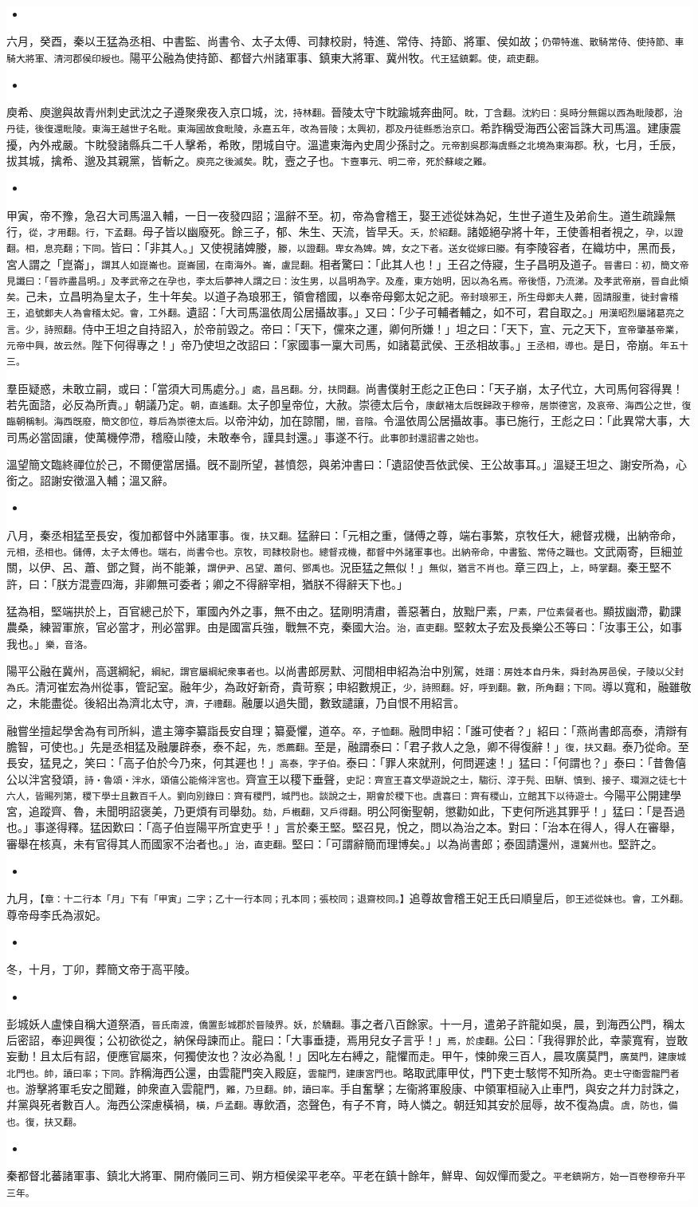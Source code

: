 *
六月，癸酉，秦以王猛為丞相、中書監、尚書令、太子太傅、司隸校尉，特進、常侍、持節、將軍、侯如故；`仍帶特進、散騎常侍、使持節、車騎大將軍、清河郡侯印綬也。`陽平公融為使持節、都督六州諸軍事、鎮東大將軍、冀州牧。`代王猛鎮鄴。使，疏吏翻。`

*
庾希、庾邈與故青州刺史武沈之子遵聚衆夜入京口城，`沈，持林翻。`晉陵太守卞眈踰城奔曲阿。`眈，丁含翻。沈約曰：吳時分無錫以西為毗陵郡，治丹徒，後復還毗陵。東海王越世子名毗。東海國故食毗陵，永嘉五年，改為晉陵；太興初，郡及丹徒縣悉治京口。`希詐稱受海西公密旨誅大司馬溫。建康震擾，內外戒嚴。卞眈發諸縣兵二千人擊希，希敗，閉城自守。溫遣東海內史周少孫討之。`元帝割吳郡海虞縣之北境為東海郡。`秋，七月，壬辰，拔其城，擒希、邈及其親黨，皆斬之。`庾亮之後滅矣。`眈，壼之子也。`卞壼事元、明二帝，死於蘇峻之難。`

*
甲寅，帝不豫，急召大司馬溫入輔，一日一夜發四詔；溫辭不至。初，帝為會稽王，娶王述從妹為妃，生世子道生及弟俞生。道生疏躁無行，`從，才用翻。行，下孟翻。`母子皆以幽廢死。餘三子，郁、朱生、天流，皆早夭。`夭，於紹翻。`諸姬絕孕將十年，王使善相者視之，`孕，以證翻。相，息亮翻；下同。`皆曰：「非其人。」又使視諸婢媵，`媵，以證翻。卑女為婢。婢，女之下者。送女從嫁曰媵。`有李陵容者，在織坊中，黑而長，宮人謂之「崑崙」，`謂其人如崑崙也。崑崙國，在南海外。崙，盧昆翻。`相者驚曰：「此其人也！」王召之侍寢，生子昌明及道子。`晉書曰：初，簡文帝見讖曰：「晉祚盡昌明。」及孝武帝之在孕也，李太后夢神人謂之曰：汝生男，以昌明為字。及產，東方始明，因以為名焉。帝後悟，乃流涕。及孝武帝崩，晉自此傾矣。`己未，立昌明為皇太子，生十年矣。以道子為琅邪王，領會稽國，以奉帝母鄭太妃之祀。`帝封琅邪王，所生母鄭夫人薨，固請服重，徙封會稽王，追號鄭夫人為會稽太妃。會，工外翻。`遺詔：「大司馬溫依周公居攝故事。」又曰：「少子可輔者輔之，如不可，君自取之。」`用漢昭烈屬諸葛亮之言。少，詩照翻。`侍中王坦之自持詔入，於帝前毀之。帝曰：「天下，儻來之運，卿何所嫌！」坦之曰：「天下，宣、元之天下，`宣帝肇基帝業，元帝中興，故云然。`陛下何得專之！」帝乃使坦之改詔曰：「家國事一稟大司馬，如諸葛武侯、王丞相故事。」`王丞相，導也。`是日，帝崩。`年五十三。`

羣臣疑惑，未敢立嗣，或曰：「當須大司馬處分。」`處，昌呂翻。分，扶問翻。`尚書僕射王彪之正色曰：「天子崩，太子代立，大司馬何容得異！若先面諮，必反為所責。」朝議乃定。`朝，直遙翻。`太子卽皇帝位，大赦。崇德太后令，`康獻褚太后旣歸政于穆帝，居崇德宮，及哀帝、海西公之世，復臨朝稱制。海西旣廢，簡文卽位，尊后為崇德太后。`以帝沖幼，加在諒闇，`闇，音陰。`令溫依周公居攝故事。事已施行，王彪之曰：「此異常大事，大司馬必當固讓，使萬機停滯，稽廢山陵，未敢奉令，謹具封還。」事遂不行。`此事卽封還詔書之始也。`

溫望簡文臨終禪位於己，不爾便當居攝。旣不副所望，甚憤怨，與弟沖書曰：「遺詔使吾依武侯、王公故事耳。」溫疑王坦之、謝安所為，心銜之。詔謝安徵溫入輔；溫又辭。

*
八月，秦丞相猛至長安，復加都督中外諸軍事。`復，扶又翻。`猛辭曰：「元相之重，儲傅之尊，端右事繁，京牧任大，總督戎機，出納帝命，`元相，丞相也。儲傅，太子太傅也。端右，尚書令也。京牧，司隸校尉也。總督戎機，都督中外諸軍事也。出納帝命，中書監、常侍之職也。`文武兩寄，巨細並關，以伊、呂、蕭、鄧之賢，尚不能兼，`謂伊尹、呂望、蕭何、鄧禹也。`況臣猛之無似！」`無似，猶言不肖也。`章三四上，`上，時掌翻。`秦王堅不許，曰：「朕方混壹四海，非卿無可委者；卿之不得辭宰相，猶朕不得辭天下也。」

猛為相，堅端拱於上，百官總己於下，軍國內外之事，無不由之。猛剛明清肅，善惡著白，放黜尸素，`尸素，尸位素餐者也。`顯拔幽滯，勸課農桑，練習軍旅，官必當才，刑必當罪。由是國富兵強，戰無不克，秦國大治。`治，直吏翻。`堅敕太子宏及長樂公丕等曰：「汝事王公，如事我也。」`樂，音洛。`

陽平公融在冀州，高選綱紀，`綱紀，謂官屬綱紀衆事者也。`以尚書郎房默、河間相申紹為治中別駕，`姓譜：房姓本自丹朱，舜封為房邑侯，子陵以父封為氏。`清河崔宏為州從事，管記室。融年少，為政好新奇，貴苛察；申紹數規正，`少，詩照翻。好，呼到翻。數，所角翻；下同。`導以寬和，融雖敬之，未能盡從。後紹出為濟北太守，`濟，子禮翻。`融屢以過失聞，數致譴讓，乃自恨不用紹言。

融嘗坐擅起學舍為有司所糾，遣主簿李纂詣長安自理；纂憂懼，道卒。`卒，子恤翻。`融問申紹：「誰可使者？」紹曰：「燕尚書郎高泰，清辯有膽智，可使也。」先是丞相猛及融屢辟泰，泰不起，`先，悉薦翻。`至是，融謂泰曰：「君子救人之急，卿不得復辭！」`復，扶又翻。`泰乃從命。至長安，猛見之，笑曰：「高子伯於今乃來，何其遲也！」`高泰，字子伯。`泰曰：「罪人來就刑，何問遲速！」猛曰：「何謂也？」泰曰：「昔魯僖公以泮宮發頌，`詩‧魯頌‧泮水，頌僖公能脩泮宮也。`齊宣王以稷下垂聲，`史記：齊宣王喜文學遊說之士，騶衍、淳于髡、田騈、慎到、接子、環淵之徒七十六人，皆賜列第，稷下學士且數百千人。劉向別錄曰：齊有稷門，城門也。談說之士，期會於稷下也。虞喜曰：齊有稷山，立館其下以待遊士。`今陽平公開建學宮，追蹤齊、魯，未聞明詔褒美，乃更煩有司舉劾。`劾，戶槪翻，又戶得翻。`明公阿衡聖朝，懲勸如此，下吏何所逃其罪乎！」猛曰：「是吾過也。」事遂得釋。猛因歎曰：「高子伯豈陽平所宜吏乎！」言於秦王堅。堅召見，悅之，問以為治之本。對曰：「治本在得人，得人在審舉，審舉在核真，未有官得其人而國家不治者也。」`治，直吏翻。`堅曰：「可謂辭簡而理博矣。」以為尚書郎；泰固請還州，`還冀州也。`堅許之。

*
九月，`【章：十二行本「月」下有「甲寅」二字；乙十一行本同；孔本同；張校同；退齋校同。】`追尊故會稽王妃王氏曰順皇后，`卽王述從妹也。會，工外翻。`尊帝母李氏為淑妃。

*
冬，十月，丁卯，葬簡文帝于高平陵。

*
彭城妖人盧悚自稱大道祭酒，`晉氏南渡，僑置彭城郡於晉陵界。妖，於驕翻。`事之者八百餘家。十一月，遣弟子許龍如吳，晨，到海西公門，稱太后密詔，奉迎興復；公初欲從之，納保母諫而止。龍曰：「大事垂捷，焉用兒女子言乎！」`焉，於虔翻。`公曰：「我得罪於此，幸蒙寬宥，豈敢妄動！且太后有詔，便應官屬來，何獨使汝也？汝必為亂！」因叱左右縛之，龍懼而走。甲午，悚帥衆三百人，晨攻廣莫門，`廣莫門，建康城北門也。帥，讀曰率；下同。`詐稱海西公還，由雲龍門突入殿庭，`雲龍門，建康宮門也。`略取武庫甲仗，門下吏士駭愕不知所為。`吏士守衞雲龍門者也。`游擊將軍毛安之聞難，帥衆直入雲龍門，`難，乃旦翻。帥，讀曰率。`手自奮擊；左衞將軍殷康、中領軍桓祕入止車門，與安之幷力討誅之，幷黨與死者數百人。海西公深慮橫禍，`橫，戶孟翻。`專飲酒，恣聲色，有子不育，時人憐之。朝廷知其安於屈辱，故不復為虞。`虞，防也，備也。復，扶又翻。`

*
秦都督北蕃諸軍事、鎮北大將軍、開府儀同三司、朔方桓侯梁平老卒。平老在鎮十餘年，鮮卑、匈奴憚而愛之。`平老鎮朔方，始一百卷穆帝升平三年。`
